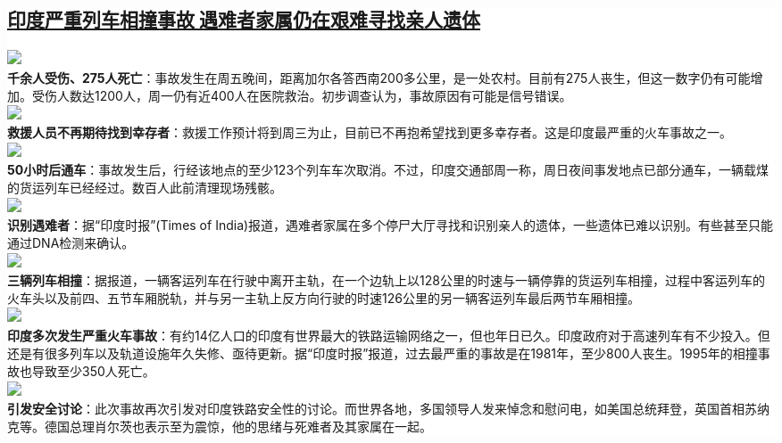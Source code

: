 
[印度严重列车相撞事故 遇难者家属仍在艰难寻找亲人遗体](https://www.dw.com/zh/%E5%8D%B0%E5%BA%A6%E4%B8%A5%E9%87%8D%E5%88%97%E8%BD%A6%E7%9B%B8%E6%92%9E%E4%BA%8B%E6%95%85%20%E9%81%87%E9%9A%BE%E8%80%85%E5%AE%B6%E5%B1%9E%E4%BB%8D%E5%9C%A8%E8%89%B0%E9%9A%BE%E5%AF%BB%E6%89%BE%E4%BA%B2%E4%BA%BA%E9%81%97%E4%BD%93/a-65829588)
------

<div><img src="https://images.weserv.nl/?url=static.dw.com/image/65819904_303.jpg" width="100%"><br><b>千余人受伤、275人死亡</b>：事故发生在周五晚间，距离加尔各答西南200多公里，是一处农村。目前有275人丧生，但这一数字仍有可能增加。受伤人数达1200人，周一仍有近400人在医院救治。初步调查认为，事故原因有可能是信号错误。</div><div><img src="https://images.weserv.nl/?url=static.dw.com/image/65818882_303.jpg" width="100%"><br><b>救援人员不再期待找到幸存者</b>：救援工作预计将到周三为止，目前已不再抱希望找到更多幸存者。这是印度最严重的火车事故之一。</div><div><img src="https://images.weserv.nl/?url=static.dw.com/image/65819926_303.jpg" width="100%"><br><b>50小时后通车</b>：事故发生后，行经该地点的至少123个列车车次取消。不过，印度交通部周一称，周日夜间事发地点已部分通车，一辆载煤的货运列车已经经过。数百人此前清理现场残骸。</div><div><img src="https://images.weserv.nl/?url=static.dw.com/image/65819992_303.jpg" width="100%"><br><b>识别遇难者</b>：据“印度时报”(Times of India)报道，遇难者家属在多个停尸大厅寻找和识别亲人的遗体，一些遗体已难以识别。有些甚至只能通过DNA检测来确认。</div><div><img src="https://images.weserv.nl/?url=static.dw.com/image/65816600_303.jpg" width="100%"><br><b>三辆列车相撞</b>：据报道，一辆客运列车在行驶中离开主轨，在一个边轨上以128公里的时速与一辆停靠的货运列车相撞，过程中客运列车的火车头以及前四、五节车厢脱轨，并与另一主轨上反方向行驶的时速126公里的另一辆客运列车最后两节车厢相撞。</div><div><img src="https://images.weserv.nl/?url=static.dw.com/image/65814082_303.jpg" width="100%"><br><b>印度多次发生严重火车事故</b>：有约14亿人口的印度有世界最大的铁路运输网络之一，但也年日已久。印度政府对于高速列车有不少投入。但还是有很多列车以及轨道设施年久失修、亟待更新。据“印度时报”报道，过去最严重的事故是在1981年，至少800人丧生。1995年的相撞事故也导致至少350人死亡。</div><div><img src="https://images.weserv.nl/?url=static.dw.com/image/65819970_303.jpg" width="100%"><br><b>引发安全讨论</b>：此次事故再次引发对印度铁路安全性的讨论。而世界各地，多国领导人发来悼念和慰问电，如美国总统拜登，英国首相苏纳克等。德国总理肖尔茨也表示至为震惊，他的思绪与死难者及其家属在一起。</div>
